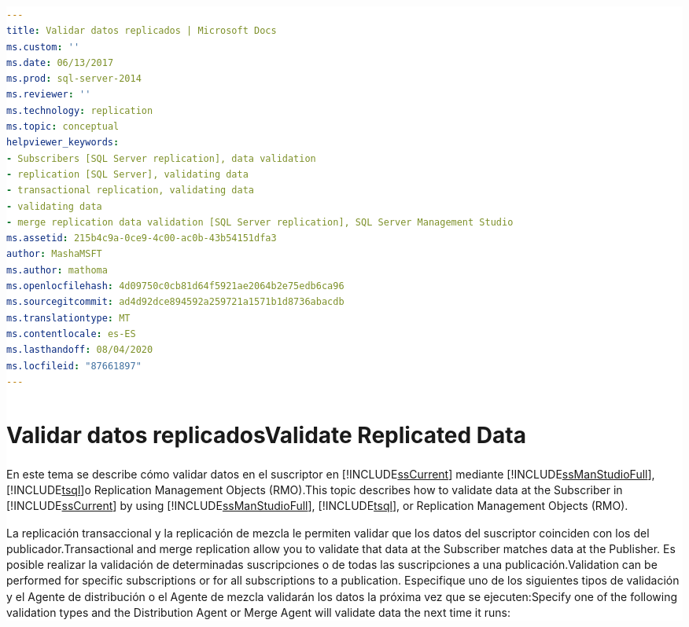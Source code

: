 ```yaml
---
title: Validar datos replicados | Microsoft Docs
ms.custom: ''
ms.date: 06/13/2017
ms.prod: sql-server-2014
ms.reviewer: ''
ms.technology: replication
ms.topic: conceptual
helpviewer_keywords:
- Subscribers [SQL Server replication], data validation
- replication [SQL Server], validating data
- transactional replication, validating data
- validating data
- merge replication data validation [SQL Server replication], SQL Server Management Studio
ms.assetid: 215b4c9a-0ce9-4c00-ac0b-43b54151dfa3
author: MashaMSFT
ms.author: mathoma
ms.openlocfilehash: 4d09750c0cb81d64f5921ae2064b2e75edb6ca96
ms.sourcegitcommit: ad4d92dce894592a259721a1571b1d8736abacdb
ms.translationtype: MT
ms.contentlocale: es-ES
ms.lasthandoff: 08/04/2020
ms.locfileid: "87661897"
---
```

# <a name="validate-replicated-data"></a><span data-ttu-id="9992d-102">Validar datos replicados</span><span class="sxs-lookup"><span data-stu-id="9992d-102">Validate Replicated Data</span></span>
  <span data-ttu-id="9992d-103">En este tema se describe cómo validar datos en el suscriptor en [!INCLUDE[ssCurrent](../../includes/sscurrent-md.md)] mediante [!INCLUDE[ssManStudioFull](../../includes/ssmanstudiofull-md.md)], [!INCLUDE[tsql](../../includes/tsql-md.md)]o Replication Management Objects (RMO).</span><span class="sxs-lookup"><span data-stu-id="9992d-103">This topic describes how to validate data at the Subscriber in [!INCLUDE[ssCurrent](../../includes/sscurrent-md.md)] by using [!INCLUDE[ssManStudioFull](../../includes/ssmanstudiofull-md.md)], [!INCLUDE[tsql](../../includes/tsql-md.md)], or Replication Management Objects (RMO).</span></span>  

  <span data-ttu-id="9992d-104">La replicación transaccional y la replicación de mezcla le permiten validar que los datos del suscriptor coinciden con los del publicador.</span><span class="sxs-lookup"><span data-stu-id="9992d-104">Transactional and merge replication allow you to validate that data at the Subscriber matches data at the Publisher.</span></span> <span data-ttu-id="9992d-105">Es posible realizar la validación de determinadas suscripciones o de todas las suscripciones a una publicación.</span><span class="sxs-lookup"><span data-stu-id="9992d-105">Validation can be performed for specific subscriptions or for all subscriptions to a publication.</span></span> <span data-ttu-id="9992d-106">Especifique uno de los siguientes tipos de validación y el Agente de distribución o el Agente de mezcla validarán los datos la próxima vez que se ejecuten:</span><span class="sxs-lookup"><span data-stu-id="9992d-106">Specify one of the following validation types and the Distribution Agent or Merge Agent will validate data the next time it runs:</span></span>  
  